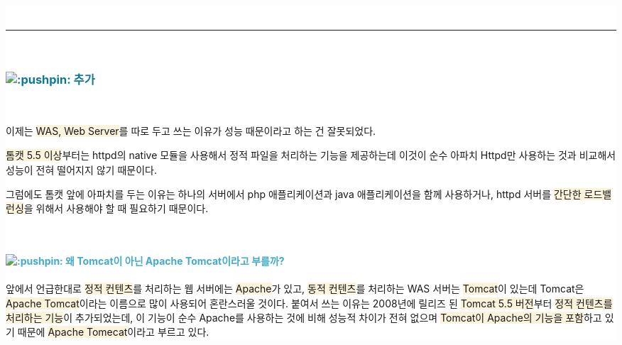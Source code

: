 <br>

---

<br>

<h3 style="color:#107896;  font-weight:bold">
<img class="emoji" title=":pushpin:" alt=":pushpin:" src="https://github.githubassets.com/images/icons/emoji/unicode/1f4cc.png" height="30" width="30"> 추가
</h3>

<br>

이제는 <span style="background: rgb(251,243,219)">WAS, Web Server</span>를 따로 두고 쓰는 이유가 성능 때문이라고 하는 건 잘못되었다.

<span style="background: rgb(251,243,219)">톰캣 5.5 이상</span>부터는 httpd의 native 모듈을 사용해서 정적 파일을 처리하는 기능을 제공하는데 이것이 순수 아파치 Httpd만 사용하는 것과 비교해서 성능이 전혀 떨어지지 않기 때문이다.

그럼에도 톰캣 앞에 아파치를 두는 이유는 하나의 서버에서 php 애플리케이션과 java 애플리케이션을 함께 사용하거나, httpd 서버를 <span style="background: rgb(251,243,219)">간단한 로드밸런싱</span>을 위해서 사용해야 할 때 필요하기 때문이다.

<br>

<h4 style="color:#43ABC9;  font-weight:bold">
<img class="emoji" title=":pushpin:" alt=":pushpin:" src="https://github.githubassets.com/images/icons/emoji/unicode/1f50e.png" height="20" width="20"> 왜 Tomcat이 아닌 Apache Tomcat이라고 부를까?
</h4>

앞에서 언급한대로 <span style="background: rgb(251,243,219)">정적 컨텐츠</span>를 처리하는 웹 서버에는 <span style="background: rgb(251,243,219)">Apache</span>가 있고, <span style="background: rgb(251,243,219)">동적 컨텐츠</span>를 처리하는 WAS 서버는 <span style="background: rgb(251,243,219)">Tomcat</span>이 있는데 Tomcat은 <span style="background: rgb(251,243,219)">Apache Tomcat</span>이라는 이름으로 많이 사용되어 혼란스러울 것이다. 붙여서 쓰는 이유는 2008년에 릴리즈 된 <span style="background: rgb(251,243,219)">Tomcat 5.5 버전</span>부터 <span style="background: rgb(251,243,219)">정적 컨텐츠를 처리하는 기능</span>이 추가되었는데, 이 기능이 순수 Apache를 사용하는 것에 비해 성능적 차이가 전혀 없으며 <span style="background: rgb(251,243,219)">Tomcat이 Apache의 기능을 포함</span>하고 있기 때문에 <span style="background: rgb(251,243,219)">Apache Tomecat</span>이라고 부르고 있다.
